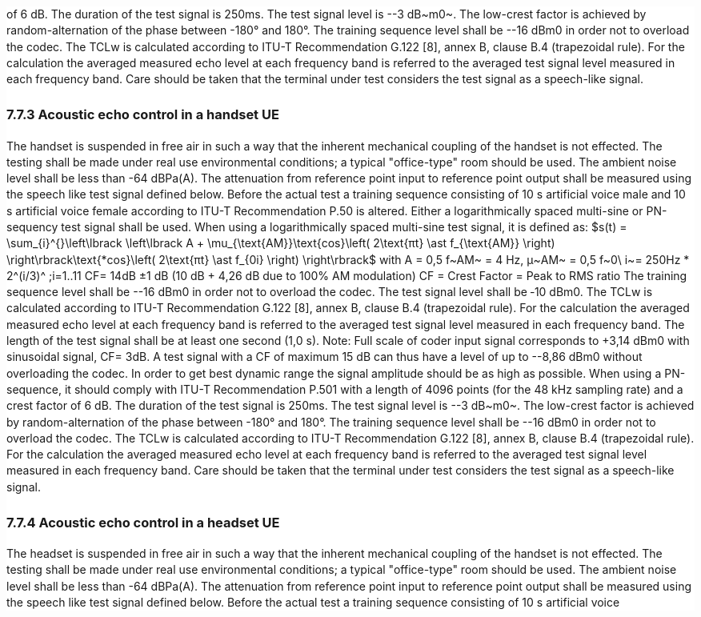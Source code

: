 of 6 dB. The duration of the test signal is 250ms. The test signal level is
--3 dB~m0~. The low-crest factor is achieved by random-alternation of the
phase between -180° and 180°.
The training sequence level shall be --16 dBm0 in order not to overload the
codec. The TCLw is calculated according to ITU-T Recommendation G.122 [8],
annex B, clause B.4 (trapezoidal rule). For the calculation the averaged
measured echo level at each frequency band is referred to the averaged test
signal level measured in each frequency band.
Care should be taken that the terminal under test considers the test signal as
a speech-like signal.
### 7.7.3 Acoustic echo control in a handset UE
The handset is suspended in free air in such a way that the inherent
mechanical coupling of the handset is not effected. The testing shall be made
under real use environmental conditions; a typical "office-type" room should
be used. The ambient noise level shall be less than -64 dBPa(A). The
attenuation from reference point input to reference point output shall be
measured using the speech like test signal defined below.
Before the actual test a training sequence consisting of 10 s artificial voice
male and 10 s artificial voice female according to ITU-T Recommendation P.50
is altered.
Either a logarithmically spaced multi-sine or PN-sequency test signal shall be
used.
When using a logarithmically spaced multi-sine test signal, it is defined as:
$s(t) = \sum_{i}^{}\left\lbrack \left\lbrack A +
\mu_{\text{AM}}\text{cos}\left( 2\text{πt} \ast f_{\text{AM}} \right)
\right\rbrack\text{*cos}\left( 2\text{πt} \ast f_{0i} \right) \right\rbrack$
with A = 0,5
f~AM~ = 4 Hz, μ~AM~ = 0,5
f~0\ i~= 250Hz * 2^(i/3)^ ;i=1..11
CF= 14dB ±1 dB (10 dB + 4,26 dB due to 100% AM modulation)
CF = Crest Factor = Peak to RMS ratio
The training sequence level shall be --16 dBm0 in order not to overload the
codec. The test signal level shall be ‑10 dBm0. The TCLw is calculated
according to ITU-T Recommendation G.122 [8], annex B, clause B.4 (trapezoidal
rule). For the calculation the averaged measured echo level at each frequency
band is referred to the averaged test signal level measured in each frequency
band. The length of the test signal shall be at least one second (1,0 s).
Note:
Full scale of coder input signal corresponds to +3,14 dBm0 with sinusoidal
signal, CF= 3dB. A test signal with a CF of maximum 15 dB can thus have a
level of up to --8,86 dBm0 without overloading the codec. In order to get best
dynamic range the signal amplitude should be as high as possible.
When using a PN-sequence, it should comply with ITU-T Recommendation P.501
with a length of 4096 points (for the 48 kHz sampling rate) and a crest factor
of 6 dB. The duration of the test signal is 250ms. The test signal level is
--3 dB~m0~. The low-crest factor is achieved by random-alternation of the
phase between -180° and 180°.
The training sequence level shall be --16 dBm0 in order not to overload the
codec. The TCLw is calculated according to ITU-T Recommendation G.122 [8],
annex B, clause B.4 (trapezoidal rule). For the calculation the averaged
measured echo level at each frequency band is referred to the averaged test
signal level measured in each frequency band.
Care should be taken that the terminal under test considers the test signal as
a speech-like signal.
### 7.7.4 Acoustic echo control in a headset UE
The headset is suspended in free air in such a way that the inherent
mechanical coupling of the handset is not effected. The testing shall be made
under real use environmental conditions; a typical "office-type" room should
be used. The ambient noise level shall be less than -64 dBPa(A). The
attenuation from reference point input to reference point output shall be
measured using the speech like test signal defined below.
Before the actual test a training sequence consisting of 10 s artificial voice